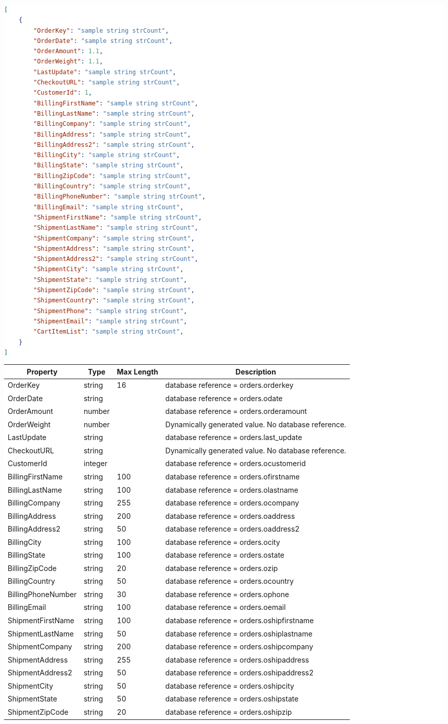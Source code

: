 ```json
[
	{
		"OrderKey": "sample string strCount",
		"OrderDate": "sample string strCount",
		"OrderAmount": 1.1,
		"OrderWeight": 1.1,
		"LastUpdate": "sample string strCount",
		"CheckoutURL": "sample string strCount",
		"CustomerId": 1,
		"BillingFirstName": "sample string strCount",
		"BillingLastName": "sample string strCount",
		"BillingCompany": "sample string strCount",
		"BillingAddress": "sample string strCount",
		"BillingAddress2": "sample string strCount",
		"BillingCity": "sample string strCount",
		"BillingState": "sample string strCount",
		"BillingZipCode": "sample string strCount",
		"BillingCountry": "sample string strCount",
		"BillingPhoneNumber": "sample string strCount",
		"BillingEmail": "sample string strCount",
		"ShipmentFirstName": "sample string strCount",
		"ShipmentLastName": "sample string strCount",
		"ShipmentCompany": "sample string strCount",
		"ShipmentAddress": "sample string strCount",
		"ShipmentAddress2": "sample string strCount",
		"ShipmentCity": "sample string strCount",
		"ShipmentState": "sample string strCount",
		"ShipmentZipCode": "sample string strCount",
		"ShipmentCountry": "sample string strCount",
		"ShipmentPhone": "sample string strCount",
		"ShipmentEmail": "sample string strCount",
		"CartItemList": "sample string strCount",
	}
]
```
Property | Type | Max Length | Description
-------- | ---- | ---------- | -----------
OrderKey | string | 16 | database reference = orders.orderkey
OrderDate | string |  | database reference = orders.odate
OrderAmount | number |  | database reference = orders.orderamount
OrderWeight | number |  | Dynamically generated value. No database reference.
LastUpdate | string |  | database reference = orders.last_update
CheckoutURL | string |  | Dynamically generated value. No database reference.
CustomerId | integer |  | database reference = orders.ocustomerid
BillingFirstName | string | 100 | database reference = orders.ofirstname
BillingLastName | string | 100 | database reference = orders.olastname
BillingCompany | string | 255 | database reference = orders.ocompany
BillingAddress | string | 200 | database reference = orders.oaddress
BillingAddress2 | string | 50 | database reference = orders.oaddress2
BillingCity | string | 100 | database reference = orders.ocity
BillingState | string | 100 | database reference = orders.ostate
BillingZipCode | string | 20 | database reference = orders.ozip
BillingCountry | string | 50 | database reference = orders.ocountry
BillingPhoneNumber | string | 30 | database reference = orders.ophone
BillingEmail | string | 100 | database reference = orders.oemail
ShipmentFirstName | string | 100 | database reference = orders.oshipfirstname
ShipmentLastName | string | 50 | database reference = orders.oshiplastname
ShipmentCompany | string | 200 | database reference = orders.oshipcompany
ShipmentAddress | string | 255 | database reference = orders.oshipaddress
ShipmentAddress2 | string | 50 | database reference = orders.oshipaddress2
ShipmentCity | string | 50 | database reference = orders.oshipcity
ShipmentState | string | 50 | database reference = orders.oshipstate
ShipmentZipCode | string | 20 | database reference = orders.oshipzip